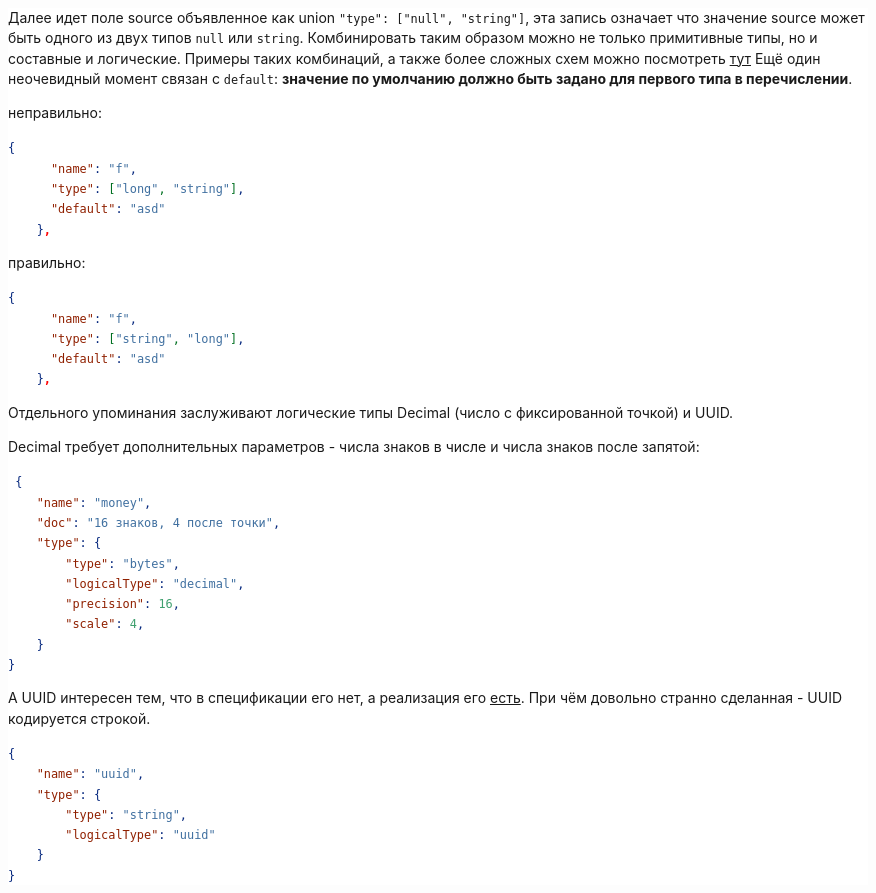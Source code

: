 Далее идет поле source объявленное как union ```"type": ["null", "string"]```, эта запись означает что значение source может быть одного из двух типов ```null``` или ```string```. Комбинировать таким образом можно не только примитивные типы, но и составные и логические. Примеры таких комбинаций, а также более сложных схем можно посмотреть [тут](https://github.com/tebeka/fastavro/blob/master/tests/test_complex.py)
Ещё один неочевидный момент связан с ```default```: **значение по умолчанию должно быть задано для первого типа в перечислении**.

неправильно:

```json
{
      "name": "f",
      "type": ["long", "string"],
      "default": "asd"
    },
```

правильно:

```json
{
      "name": "f",
      "type": ["string", "long"],
      "default": "asd"
    },
```

Отдельного упоминания заслуживают логические типы Decimal (число с фиксированной точкой) и UUID.

Decimal требует дополнительных параметров - числа знаков в числе и числа знаков после запятой:

```json
 {
    "name": "money",
    "doc": "16 знаков, 4 после точки",
    "type": {
        "type": "bytes",
        "logicalType": "decimal",
        "precision": 16,
        "scale": 4,
    }
}
```

А UUID интересен тем, что в спецификации его нет, а реализация его [есть](https://github.com/apache/avro/blob/17f2d75132021fafeca29edbdcade40df960fdc9/lang/java/avro/src/main/java/org/apache/avro/Conversions.java#L52). При чём довольно странно сделанная - UUID кодируется строкой.

```json
{
    "name": "uuid",
    "type": {
        "type": "string",
        "logicalType": "uuid"
    }
}
```
